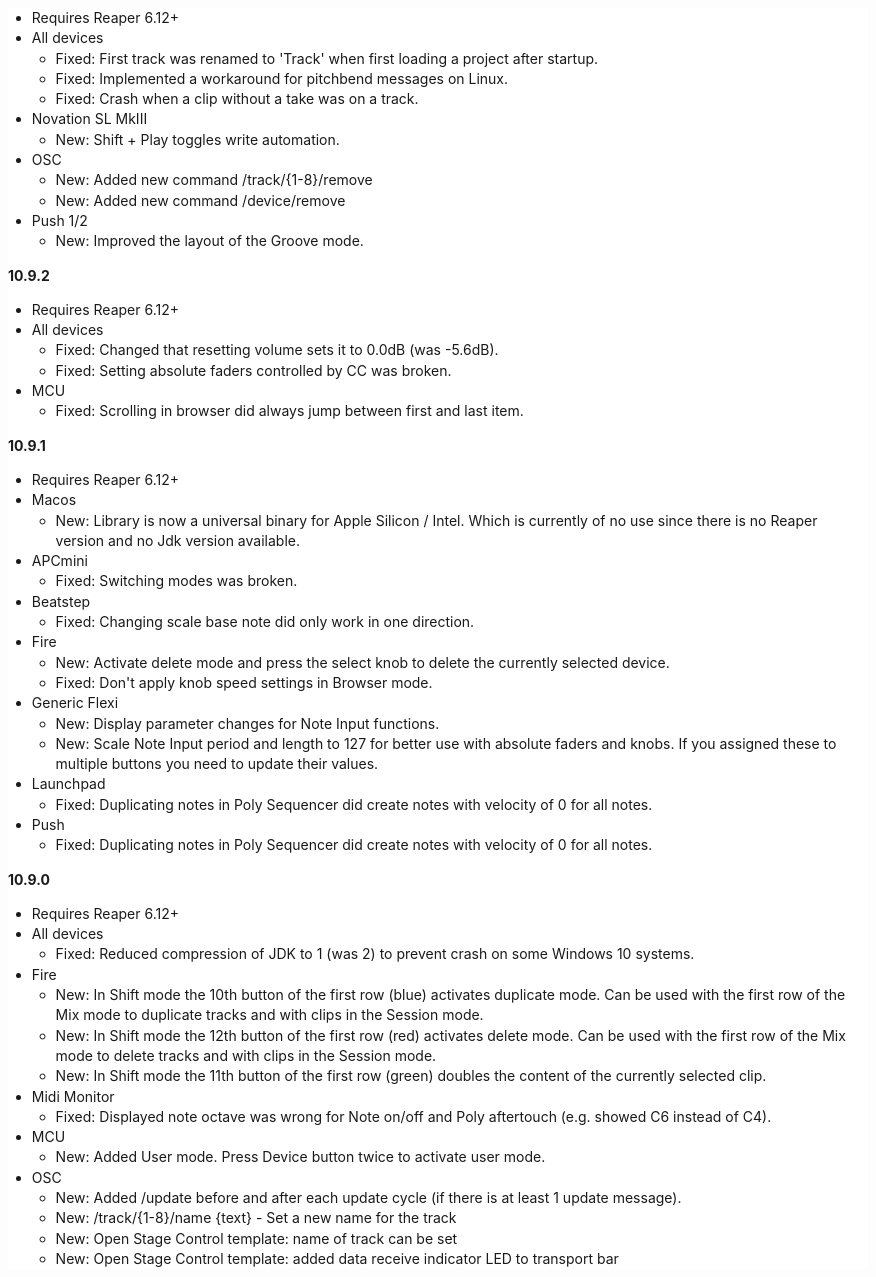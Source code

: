 * Requires Reaper 6.12+
* All devices
  * Fixed: First track was renamed to 'Track' when first loading a project after startup.
  * Fixed: Implemented a workaround for pitchbend messages on Linux.
  * Fixed: Crash when a clip without a take was on a track.  
* Novation SL MkIII
  * New: Shift + Play toggles write automation.
* OSC
  * New: Added new command /track/{1-8}/remove
  * New: Added new command /device/remove
* Push 1/2
  * New: Improved the layout of the Groove mode.

**10.9.2**

* Requires Reaper 6.12+
* All devices
  * Fixed: Changed that resetting volume sets it to 0.0dB (was -5.6dB).
  * Fixed: Setting absolute faders controlled by CC was broken.
* MCU
  * Fixed: Scrolling in browser did always jump between first and last item.

**10.9.1**

* Requires Reaper 6.12+
* Macos
  * New: Library is now a universal binary for Apple Silicon / Intel. Which is currently of no use since there is no Reaper version and no Jdk version available.
* APCmini
  * Fixed: Switching modes was broken.
* Beatstep
  * Fixed: Changing scale base note did only work in one direction.
* Fire
  * New: Activate delete mode and press the select knob to delete the currently selected device.
  * Fixed: Don't apply knob speed settings in Browser mode.
* Generic Flexi
  * New: Display parameter changes for Note Input functions.
  * New: Scale Note Input period and length to 127 for better use with absolute faders and knobs. If you assigned these to multiple buttons you need to update their values.
* Launchpad
  * Fixed: Duplicating notes in Poly Sequencer did create notes with velocity of 0 for all notes.
* Push
  * Fixed: Duplicating notes in Poly Sequencer did create notes with velocity of 0 for all notes.

**10.9.0**

* Requires Reaper 6.12+
* All devices
  * Fixed: Reduced compression of JDK to 1 (was 2) to prevent crash on some Windows 10 systems.
* Fire
  * New: In Shift mode the 10th button of the first row (blue) activates duplicate mode. Can be used with the first row of the Mix mode to duplicate tracks and with clips in the Session mode.
  * New: In Shift mode the 12th button of the first row (red) activates delete mode. Can be used with the first row of the Mix mode to delete tracks and with clips in the Session mode.
  * New: In Shift mode the 11th button of the first row (green) doubles the content of the currently selected clip.
* Midi Monitor
  * Fixed: Displayed note octave was wrong for Note on/off and Poly aftertouch (e.g. showed C6 instead of C4).
* MCU
  * New: Added User mode. Press Device button twice to activate user mode.
* OSC
  * New: Added /update before and after each update cycle (if there is at least 1 update message).
  * New: /track/{1-8}/name {text} - Set a new name for the track
  * New: Open Stage Control template: name of track can be set
  * New: Open Stage Control template: added data receive indicator LED to transport bar